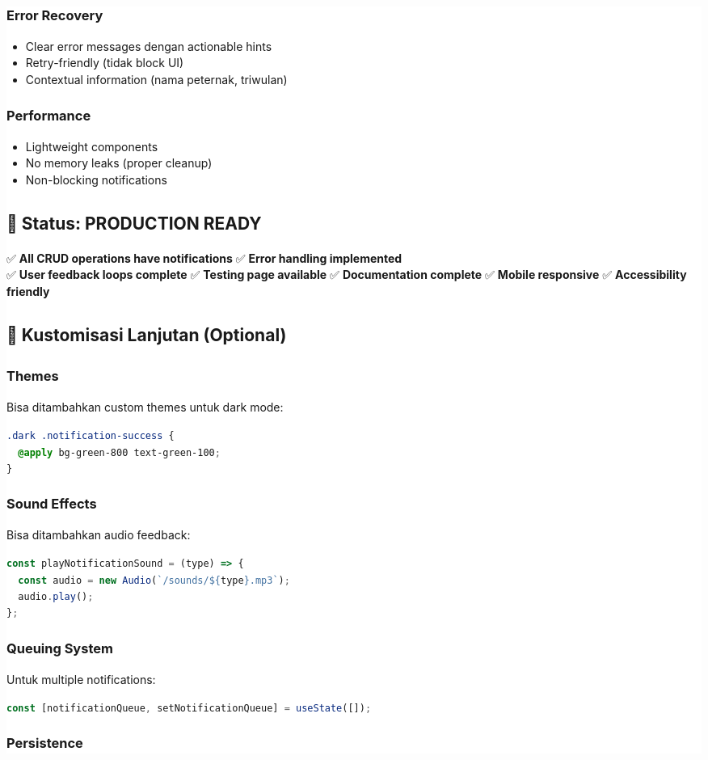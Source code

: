### **Error Recovery**

- Clear error messages dengan actionable hints
- Retry-friendly (tidak block UI)
- Contextual information (nama peternak, triwulan)

### **Performance**

- Lightweight components
- No memory leaks (proper cleanup)
- Non-blocking notifications

## 🎉 Status: PRODUCTION READY

✅ **All CRUD operations have notifications**
✅ **Error handling implemented**  
✅ **User feedback loops complete**
✅ **Testing page available**
✅ **Documentation complete**
✅ **Mobile responsive**
✅ **Accessibility friendly**

## 🔧 Kustomisasi Lanjutan (Optional)

### **Themes**

Bisa ditambahkan custom themes untuk dark mode:

```css
.dark .notification-success {
  @apply bg-green-800 text-green-100;
}
```

### **Sound Effects**

Bisa ditambahkan audio feedback:

```javascript
const playNotificationSound = (type) => {
  const audio = new Audio(`/sounds/${type}.mp3`);
  audio.play();
};
```

### **Queuing System**

Untuk multiple notifications:

```javascript
const [notificationQueue, setNotificationQueue] = useState([]);
```

### **Persistence**

